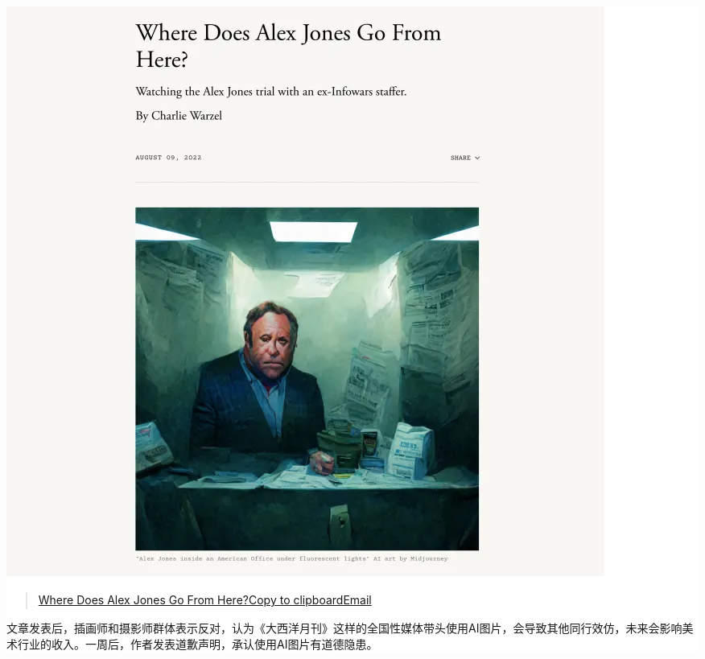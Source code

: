 ![](/images/btnews/btnews/0401_0500/0488/5c496acb-d1f8-4a57-82d2-f72b2c645c32.webp)






> [Where Does Alex Jones Go From Here?Copy to clipboardEmail](https://newsletters.theatlantic.com/galaxy-brain/62f28a6bbcbd490021af2db4/where-does-alex-jones-go-from-here/)






文章发表后，插画师和摄影师群体表示反对，认为《大西洋月刊》这样的全国性媒体带头使用AI图片，会导致其他同行效仿，未来会影响美术行业的收入。一周后，作者发表道歉声明，承认使用AI图片有道德隐患。


